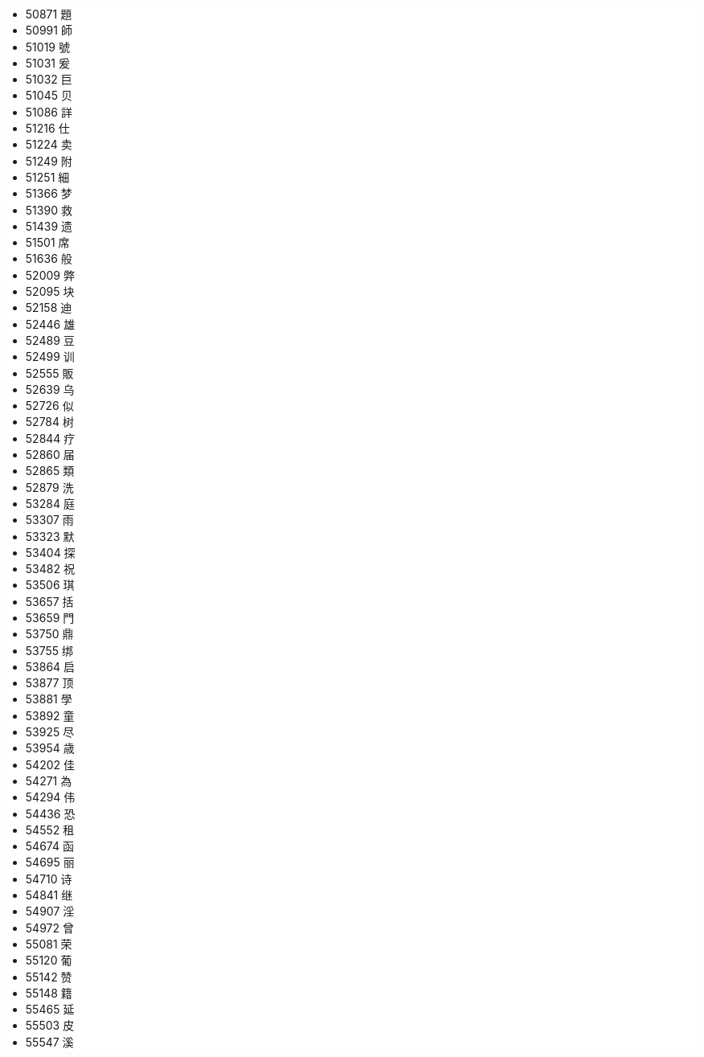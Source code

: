 + 50871 題
+ 50991 師
+ 51019 號
+ 51031 爰
+ 51032 巨
+ 51045 贝
+ 51086 詳
+ 51216 仕
+ 51224 卖
+ 51249 附
+ 51251 細
+ 51366 梦
+ 51390 救
+ 51439 遗
+ 51501 席
+ 51636 般
+ 52009 弊
+ 52095 块
+ 52158 迪
+ 52446 雄
+ 52489 豆
+ 52499 训
+ 52555 販
+ 52639 乌
+ 52726 似
+ 52784 树
+ 52844 疗
+ 52860 届
+ 52865 類
+ 52879 洗
+ 53284 庭
+ 53307 雨
+ 53323 默
+ 53404 探
+ 53482 祝
+ 53506 琪
+ 53657 括
+ 53659 門
+ 53750 鼎
+ 53755 绑
+ 53864 启
+ 53877 顶
+ 53881 學
+ 53892 童
+ 53925 尽
+ 53954 歳
+ 54202 佳
+ 54271 為
+ 54294 伟
+ 54436 恐
+ 54552 租
+ 54674 函
+ 54695 丽
+ 54710 诗
+ 54841 继
+ 54907 淫
+ 54972 曾
+ 55081 荣
+ 55120 葡
+ 55142 赞
+ 55148 籍
+ 55465 延
+ 55503 皮
+ 55547 溪